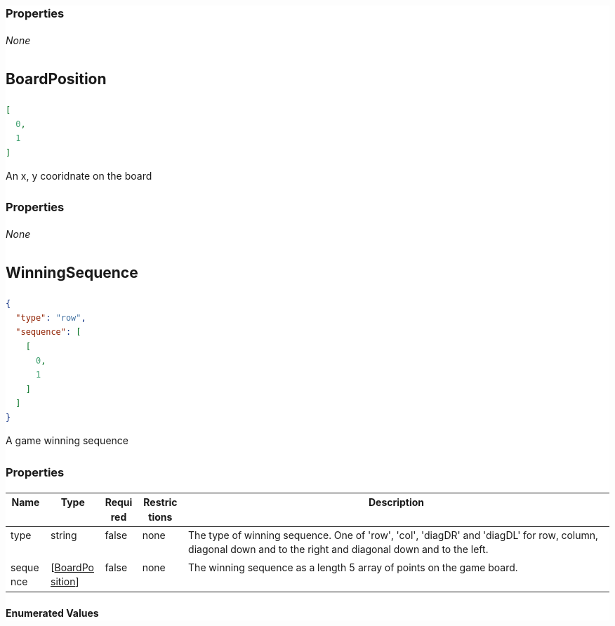 ### Properties

*None*

<h2 id="tocS_BoardPosition">BoardPosition</h2>

<a id="schemaboardposition"></a>
<a id="schema_BoardPosition"></a>
<a id="tocSboardposition"></a>
<a id="tocsboardposition"></a>

```json
[
  0,
  1
]

```

An x, y cooridnate on the board

### Properties

*None*

<h2 id="tocS_WinningSequence">WinningSequence</h2>

<a id="schemawinningsequence"></a>
<a id="schema_WinningSequence"></a>
<a id="tocSwinningsequence"></a>
<a id="tocswinningsequence"></a>

```json
{
  "type": "row",
  "sequence": [
    [
      0,
      1
    ]
  ]
}

```

A game winning sequence

### Properties

|Name|Type|Required|Restrictions|Description|
|---|---|---|---|---|
|type|string|false|none|The type of winning sequence. One of 'row', 'col', 'diagDR' and 'diagDL' for row, column, diagonal down and to the right and diagonal down and to the left.|
|sequence|[[BoardPosition](#schemaboardposition)]|false|none|The winning sequence as a length 5 array of points on the game board.|

#### Enumerated Values
